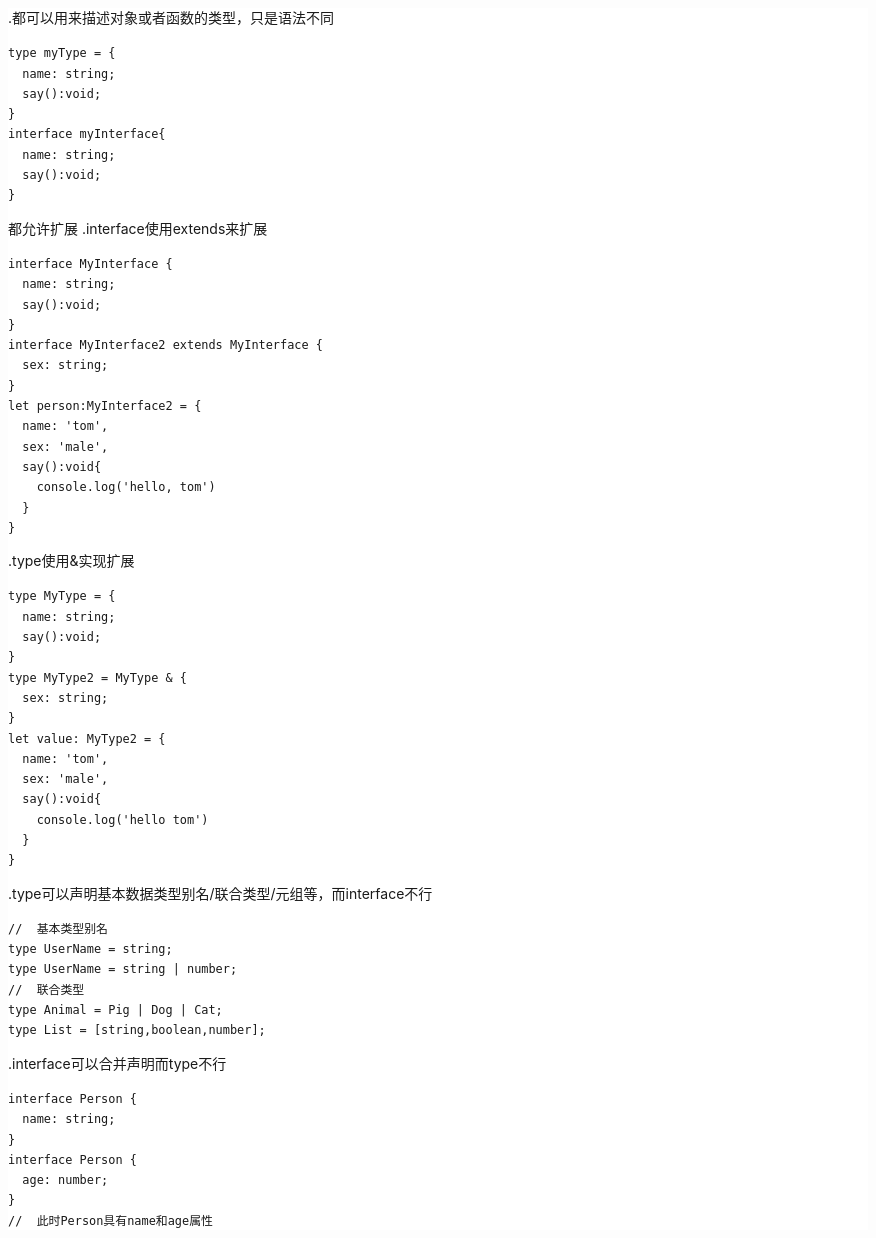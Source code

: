   .都可以用来描述对象或者函数的类型，只是语法不同
  ````
  type myType = {
    name: string;
    say():void;
  }
  interface myInterface{
    name: string;
    say():void;
  }  
  ````
  都允许扩展
  .interface使用extends来扩展
  ````
  interface MyInterface {
    name: string;
    say():void;
  }
  interface MyInterface2 extends MyInterface {
    sex: string;
  }
  let person:MyInterface2 = {
    name: 'tom',
    sex: 'male',
    say():void{
      console.log('hello, tom')
    }
  }
  ````
  .type使用&实现扩展
  ````
  type MyType = {
    name: string;
    say():void;
  }
  type MyType2 = MyType & {
    sex: string;
  }
  let value: MyType2 = {
    name: 'tom',
    sex: 'male',
    say():void{
      console.log('hello tom')
    }
  }
  ````
  .type可以声明基本数据类型别名/联合类型/元组等，而interface不行
  ````
  //  基本类型别名
  type UserName = string;
  type UserName = string | number;
  //  联合类型
  type Animal = Pig | Dog | Cat;
  type List = [string,boolean,number];
  ````
  .interface可以合并声明而type不行
  ````
  interface Person {
    name: string;
  }
  interface Person {
    age: number;
  }
  //  此时Person具有name和age属性
  ````